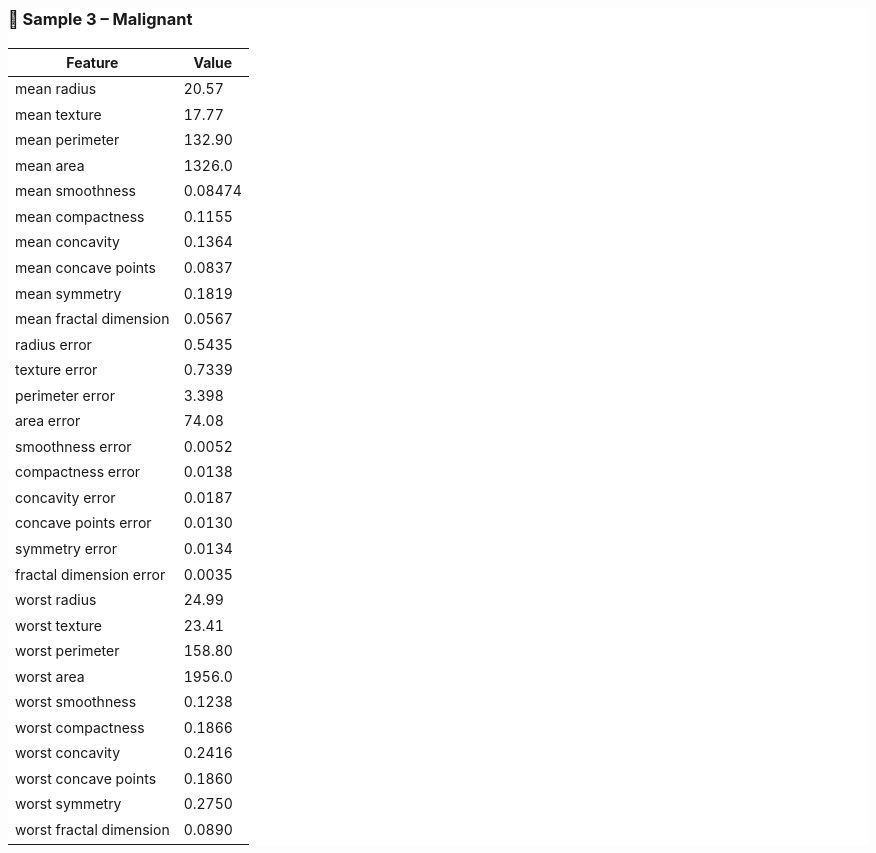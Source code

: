 
### 🔴 Sample 3 – Malignant

| Feature                     | Value   |
|-----------------------------|---------|
| mean radius                 | 20.57   |
| mean texture                | 17.77   |
| mean perimeter              | 132.90  |
| mean area                   | 1326.0  |
| mean smoothness             | 0.08474 |
| mean compactness            | 0.1155  |
| mean concavity              | 0.1364  |
| mean concave points         | 0.0837  |
| mean symmetry               | 0.1819  |
| mean fractal dimension      | 0.0567  |
| radius error                | 0.5435  |
| texture error               | 0.7339  |
| perimeter error             | 3.398   |
| area error                  | 74.08   |
| smoothness error            | 0.0052  |
| compactness error           | 0.0138  |
| concavity error             | 0.0187  |
| concave points error        | 0.0130  |
| symmetry error              | 0.0134  |
| fractal dimension error     | 0.0035  |
| worst radius                | 24.99   |
| worst texture               | 23.41   |
| worst perimeter             | 158.80  |
| worst area                  | 1956.0  |
| worst smoothness            | 0.1238  |
| worst compactness           | 0.1866  |
| worst concavity             | 0.2416  |
| worst concave points        | 0.1860  |
| worst symmetry              | 0.2750  |
| worst fractal dimension     | 0.0890  |
